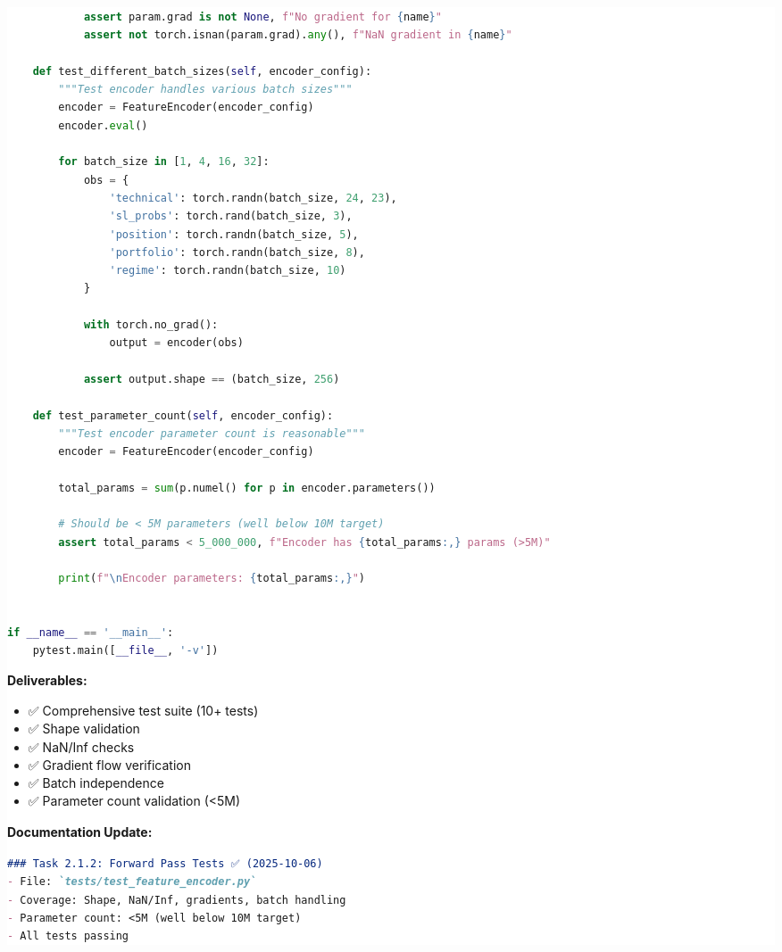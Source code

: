 ```python
            assert param.grad is not None, f"No gradient for {name}"
            assert not torch.isnan(param.grad).any(), f"NaN gradient in {name}"
    
    def test_different_batch_sizes(self, encoder_config):
        """Test encoder handles various batch sizes"""
        encoder = FeatureEncoder(encoder_config)
        encoder.eval()
        
        for batch_size in [1, 4, 16, 32]:
            obs = {
                'technical': torch.randn(batch_size, 24, 23),
                'sl_probs': torch.rand(batch_size, 3),
                'position': torch.randn(batch_size, 5),
                'portfolio': torch.randn(batch_size, 8),
                'regime': torch.randn(batch_size, 10)
            }
            
            with torch.no_grad():
                output = encoder(obs)
            
            assert output.shape == (batch_size, 256)
    
    def test_parameter_count(self, encoder_config):
        """Test encoder parameter count is reasonable"""
        encoder = FeatureEncoder(encoder_config)
        
        total_params = sum(p.numel() for p in encoder.parameters())
        
        # Should be < 5M parameters (well below 10M target)
        assert total_params < 5_000_000, f"Encoder has {total_params:,} params (>5M)"
        
        print(f"\nEncoder parameters: {total_params:,}")


if __name__ == '__main__':
    pytest.main([__file__, '-v'])
```

**Deliverables:**
- ✅ Comprehensive test suite (10+ tests)
- ✅ Shape validation
- ✅ NaN/Inf checks
- ✅ Gradient flow verification
- ✅ Batch independence
- ✅ Parameter count validation (<5M)

**Documentation Update:**
```markdown
### Task 2.1.2: Forward Pass Tests ✅ (2025-10-06)
- File: `tests/test_feature_encoder.py`
- Coverage: Shape, NaN/Inf, gradients, batch handling
- Parameter count: <5M (well below 10M target)
- All tests passing
```
